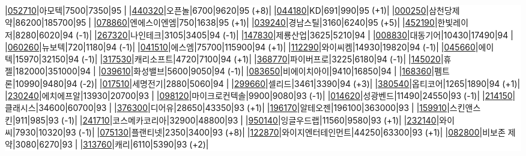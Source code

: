 |[052710](https://finance.daum.net/quotes/A052710)|아모텍|7500|7350|95 |
|[440320](https://finance.daum.net/quotes/A440320)|오픈놀|6700|9620|95 (+8)|
|[044180](https://finance.daum.net/quotes/A044180)|KD|691|990|95 (+1)|
|[000250](https://finance.daum.net/quotes/A000250)|삼천당제약|86200|185700|95 |
|[078860](https://finance.daum.net/quotes/A078860)|엔에스이엔엠|750|1638|95 (+1)|
|[039240](https://finance.daum.net/quotes/A039240)|경남스틸|3160|6240|95 (+5)|
|[452190](https://finance.daum.net/quotes/A452190)|한빛레이저|8280|6020|94 (-1)|
|[267320](https://finance.daum.net/quotes/A267320)|나인테크|3105|3405|94 (-1)|
|[147830](https://finance.daum.net/quotes/A147830)|제룡산업|3625|5210|94 |
|[008830](https://finance.daum.net/quotes/A008830)|대동기어|10430|17490|94 |
|[060260](https://finance.daum.net/quotes/A060260)|뉴보텍|720|1180|94 (-1)|
|[041510](https://finance.daum.net/quotes/A041510)|에스엠|75700|115900|94 (+1)|
|[112290](https://finance.daum.net/quotes/A112290)|와이씨켐|14930|19820|94 (-1)|
|[045660](https://finance.daum.net/quotes/A045660)|에이텍|15970|32150|94 (-1)|
|[317530](https://finance.daum.net/quotes/A317530)|캐리소프트|4720|7100|94 (+1)|
|[368770](https://finance.daum.net/quotes/A368770)|파이버프로|3225|6180|94 (-1)|
|[145020](https://finance.daum.net/quotes/A145020)|휴젤|182000|351000|94 |
|[039610](https://finance.daum.net/quotes/A039610)|화성밸브|5600|9050|94 (-1)|
|[083650](https://finance.daum.net/quotes/A083650)|비에이치아이|9410|16850|94 |
|[168360](https://finance.daum.net/quotes/A168360)|펨트론|10990|9480|94 (-2)|
|[017510](https://finance.daum.net/quotes/A017510)|세명전기|2880|5060|94 |
|[299660](https://finance.daum.net/quotes/A299660)|셀리드|3461|3390|94 (+3)|
|[380540](https://finance.daum.net/quotes/A380540)|옵티코어|1265|1890|94 (+1)|
|[230240](https://finance.daum.net/quotes/A230240)|에치에프알|13930|20700|93 |
|[098120](https://finance.daum.net/quotes/A098120)|마이크로컨텍솔|9900|9080|93 (-1)|
|[014620](https://finance.daum.net/quotes/A014620)|성광벤드|11490|24550|93 (-1)|
|[214150](https://finance.daum.net/quotes/A214150)|클래시스|34600|60700|93 |
|[376300](https://finance.daum.net/quotes/A376300)|디어유|28650|43350|93 (+1)|
|[196170](https://finance.daum.net/quotes/A196170)|알테오젠|196100|363000|93 |
|[159910](https://finance.daum.net/quotes/A159910)|스킨앤스킨|911|985|93 (-1)|
|[241710](https://finance.daum.net/quotes/A241710)|코스메카코리아|32900|48800|93 |
|[950140](https://finance.daum.net/quotes/A950140)|잉글우드랩|11560|9580|93 (+1)|
|[232140](https://finance.daum.net/quotes/A232140)|와이씨|7930|10320|93 (-1)|
|[075130](https://finance.daum.net/quotes/A075130)|플랜티넷|2350|3400|93 (+8)|
|[122870](https://finance.daum.net/quotes/A122870)|와이지엔터테인먼트|44250|63300|93 (+1)|
|[082800](https://finance.daum.net/quotes/A082800)|비보존 제약|3080|6270|93 |
|[313760](https://finance.daum.net/quotes/A313760)|캐리|6110|5390|93 (+2)|